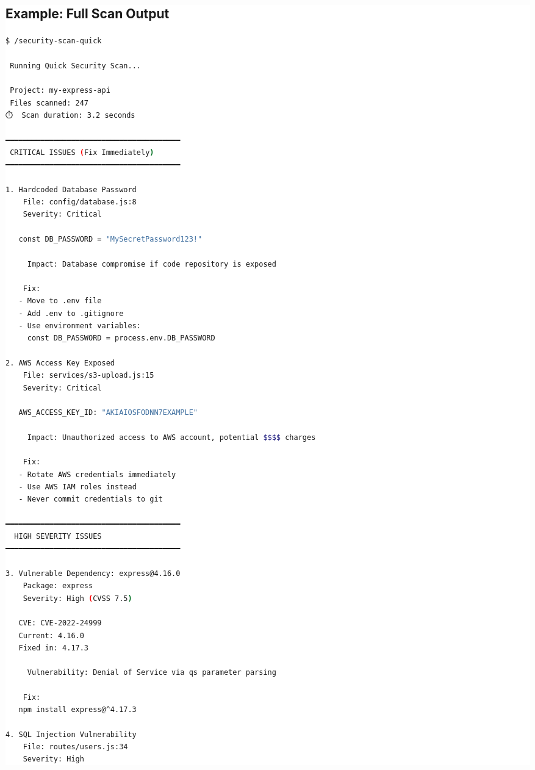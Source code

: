 
## Example: Full Scan Output

```bash
$ /security-scan-quick

 Running Quick Security Scan...

 Project: my-express-api
 Files scanned: 247
⏱️  Scan duration: 3.2 seconds

━━━━━━━━━━━━━━━━━━━━━━━━━━━━━━━━━━━━━━━━
 CRITICAL ISSUES (Fix Immediately)
━━━━━━━━━━━━━━━━━━━━━━━━━━━━━━━━━━━━━━━━

1. Hardcoded Database Password
    File: config/database.js:8
    Severity: Critical

   const DB_PASSWORD = "MySecretPassword123!"

   ️  Impact: Database compromise if code repository is exposed

    Fix:
   - Move to .env file
   - Add .env to .gitignore
   - Use environment variables:
     const DB_PASSWORD = process.env.DB_PASSWORD

2. AWS Access Key Exposed
    File: services/s3-upload.js:15
    Severity: Critical

   AWS_ACCESS_KEY_ID: "AKIAIOSFODNN7EXAMPLE"

   ️  Impact: Unauthorized access to AWS account, potential $$$$ charges

    Fix:
   - Rotate AWS credentials immediately
   - Use AWS IAM roles instead
   - Never commit credentials to git

━━━━━━━━━━━━━━━━━━━━━━━━━━━━━━━━━━━━━━━━
️  HIGH SEVERITY ISSUES
━━━━━━━━━━━━━━━━━━━━━━━━━━━━━━━━━━━━━━━━

3. Vulnerable Dependency: express@4.16.0
    Package: express
    Severity: High (CVSS 7.5)

   CVE: CVE-2022-24999
   Current: 4.16.0
   Fixed in: 4.17.3

   ️  Vulnerability: Denial of Service via qs parameter parsing

    Fix:
   npm install express@^4.17.3

4. SQL Injection Vulnerability
    File: routes/users.js:34
    Severity: High

```